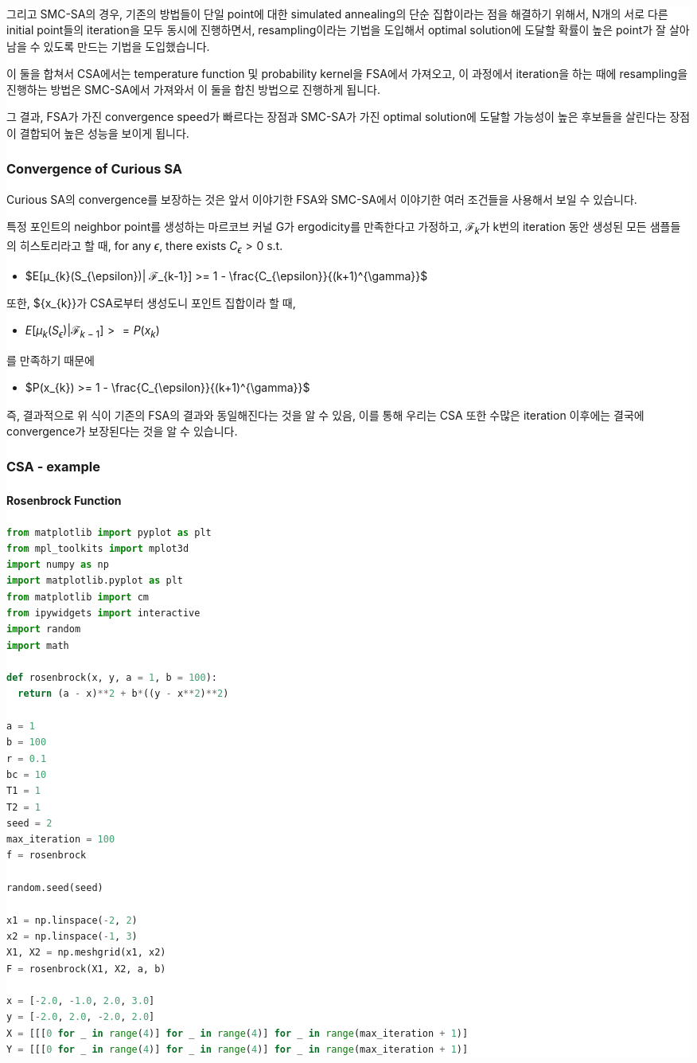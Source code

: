 그리고 SMC-SA의 경우, 기존의 방법들이 단일 point에 대한 simulated annealing의 단순 집합이라는 점을 해결하기 위해서, N개의 서로 다른 initial point들의 iteration을 모두 동시에 진행하면서, resampling이라는 기법을 도입해서 optimal solution에 도달할 확률이 높은 point가 잘 살아남을 수 있도록 만드는 기법을 도입했습니다.

이 둘을 합쳐서 CSA에서는 temperature function 및 probability kernel을 FSA에서 가져오고, 이 과정에서 iteration을 하는 때에 resampling을 진행하는 방법은 SMC-SA에서 가져와서 이 둘을 합친 방법으로 진행하게 됩니다.

그 결과, FSA가 가진 convergence speed가 빠르다는 장점과 SMC-SA가 가진 optimal solution에 도달할 가능성이 높은 후보들을 살린다는 장점이 결합되어 높은 성능을 보이게 됩니다.

### Convergence of Curious SA

Curious SA의 convergence를 보장하는 것은 앞서 이야기한 FSA와 SMC-SA에서 이야기한 여러 조건들을 사용해서 보일 수 있습니다.

특정 포인트의 neighbor point를 생성하는 마르코브 커널 G가 ergodicity를 만족한다고 가정하고, $ℱ_{k}$가 k번의 iteration 동안 생성된 모든 샘플들의 히스토리라고 할 때, for any $\epsilon$, there exists $C_{\epsilon} > 0$ s.t.

- $E[μ_{k}(S_{\epsilon})| ℱ_{k-1}] >=  1 - \frac{C_{\epsilon}}{(k+1)^{\gamma}}$

또한, ${x_{k}}가 CSA로부터 생성도니 포인트 집합이라 할 때,

- $E[μ_{k}(S_{\epsilon})| ℱ_{k-1}] >= P(x_{k})$

를 만족하기 때문에

-  $P(x_{k}) >= 1 - \frac{C_{\epsilon}}{(k+1)^{\gamma}}$

즉, 결과적으로 위 식이 기존의 FSA의 결과와 동일해진다는 것을 알 수 있음, 이를 통해 우리는 CSA 또한 수많은 iteration 이후에는 결국에 convergence가 보장된다는 것을 알 수 있습니다.

### CSA - example

#### Rosenbrock Function

```python
from matplotlib import pyplot as plt
from mpl_toolkits import mplot3d
import numpy as np
import matplotlib.pyplot as plt
from matplotlib import cm
from ipywidgets import interactive
import random
import math

def rosenbrock(x, y, a = 1, b = 100):
  return (a - x)**2 + b*((y - x**2)**2)

a = 1
b = 100
r = 0.1
bc = 10
T1 = 1
T2 = 1
seed = 2
max_iteration = 100
f = rosenbrock

random.seed(seed)

x1 = np.linspace(-2, 2)
x2 = np.linspace(-1, 3)
X1, X2 = np.meshgrid(x1, x2)
F = rosenbrock(X1, X2, a, b)

x = [-2.0, -1.0, 2.0, 3.0]
y = [-2.0, 2.0, -2.0, 2.0]
X = [[[0 for _ in range(4)] for _ in range(4)] for _ in range(max_iteration + 1)]
Y = [[[0 for _ in range(4)] for _ in range(4)] for _ in range(max_iteration + 1)]
```